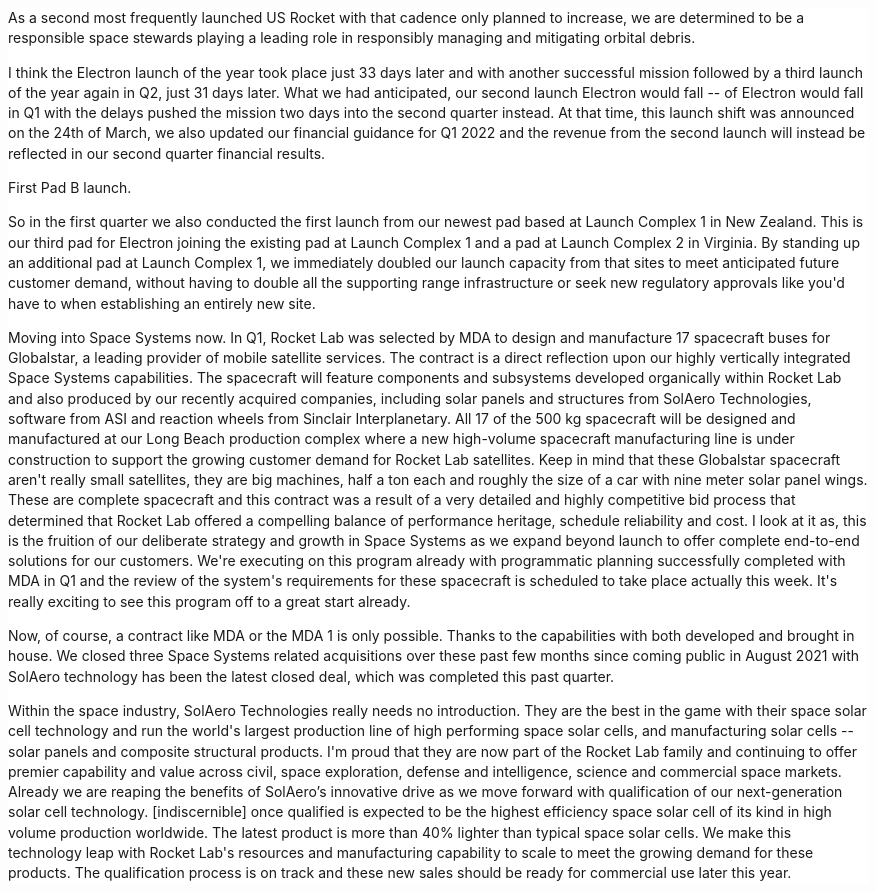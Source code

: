 As a second most frequently launched US Rocket with that cadence only planned to increase, we are determined to be a responsible space stewards playing a leading role in responsibly managing and mitigating orbital debris.

I think the Electron launch of the year took place just 33 days later and with another successful mission followed by a third launch of the year again in Q2, just 31 days later. What we had anticipated, our second launch Electron would fall -- of Electron would fall in Q1 with the delays pushed the mission two days into the second quarter instead. At that time, this launch shift was announced on the 24th of March, we also updated our financial guidance for Q1 2022 and the revenue from the second launch will instead be reflected in our second quarter financial results.

First Pad B launch.

So in the first quarter we also conducted the first launch from our newest pad based at Launch Complex 1 in New Zealand. This is our third pad for Electron joining the existing pad at Launch Complex 1 and a pad at Launch Complex 2 in Virginia. By standing up an additional pad at Launch Complex 1, we immediately doubled our launch capacity from that sites to meet anticipated future customer demand, without having to double all the supporting range infrastructure or seek new regulatory approvals like you'd have to when establishing an entirely new site.

Moving into Space Systems now. In Q1, Rocket Lab was selected by MDA to design and manufacture 17 spacecraft buses for Globalstar, a leading provider of mobile satellite services. The contract is a direct reflection upon our highly vertically integrated Space Systems capabilities. The spacecraft will feature components and subsystems developed organically within Rocket Lab and also produced by our recently acquired companies, including solar panels and structures from SolAero Technologies, software from ASI and reaction wheels from Sinclair Interplanetary. All 17 of the 500 kg spacecraft will be designed and manufactured at our Long Beach production complex where a new high-volume spacecraft manufacturing line is under construction to support the growing customer demand for Rocket Lab satellites. Keep in mind that these Globalstar spacecraft aren't really small satellites, they are big machines, half a ton each and roughly the size of a car with nine meter solar panel wings. These are complete spacecraft and this contract was a result of a very detailed and highly competitive bid process that determined that Rocket Lab offered a compelling balance of performance heritage, schedule reliability and cost. I look at it as, this is the fruition of our deliberate strategy and growth in Space Systems as we expand beyond launch to offer complete end-to-end solutions for our customers. We're executing on this program already with programmatic planning successfully completed with MDA in Q1 and the review of the system's requirements for these spacecraft is scheduled to take place actually this week. It's really exciting to see this program off to a great start already.

Now, of course, a contract like MDA or the MDA 1 is only possible. Thanks to the capabilities with both developed and brought in house. We closed three Space Systems related acquisitions over these past few months since coming public in August 2021 with SolAero technology has been the latest closed deal, which was completed this past quarter.

Within the space industry, SolAero Technologies really needs no introduction. They are the best in the game with their space solar cell technology and run the world's largest production line of high performing space solar cells, and manufacturing solar cells -- solar panels and composite structural products. I'm proud that they are now part of the Rocket Lab family and continuing to offer premier capability and value across civil, space exploration, defense and intelligence, science and commercial space markets. Already we are reaping the benefits of SolAero’s innovative drive as we move forward with qualification of our next-generation solar cell technology. [indiscernible] once qualified is expected to be the highest efficiency space solar cell of its kind in high volume production worldwide. The latest product is more than 40% lighter than typical space solar cells. We make this technology leap with Rocket Lab's resources and manufacturing capability to scale to meet the growing demand for these products. The qualification process is on track and these new sales should be ready for commercial use later this year.
